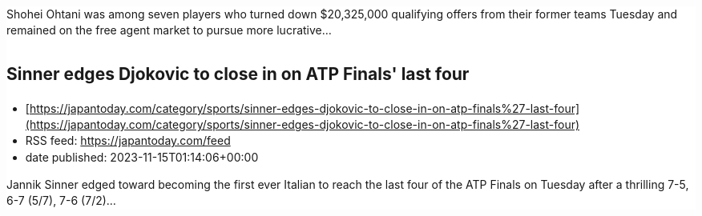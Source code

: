 Shohei Ohtani was among seven players who turned down $20,325,000 qualifying offers from their former teams Tuesday and remained on the free agent market to pursue more lucrative…

## Sinner edges Djokovic to close in on ATP Finals' last four
 - [https://japantoday.com/category/sports/sinner-edges-djokovic-to-close-in-on-atp-finals%27-last-four](https://japantoday.com/category/sports/sinner-edges-djokovic-to-close-in-on-atp-finals%27-last-four)
 - RSS feed: https://japantoday.com/feed
 - date published: 2023-11-15T01:14:06+00:00

Jannik Sinner edged toward becoming the first ever Italian to reach the last four of the ATP Finals on Tuesday after a thrilling 7-5, 6-7 (5/7), 7-6 (7/2)…

